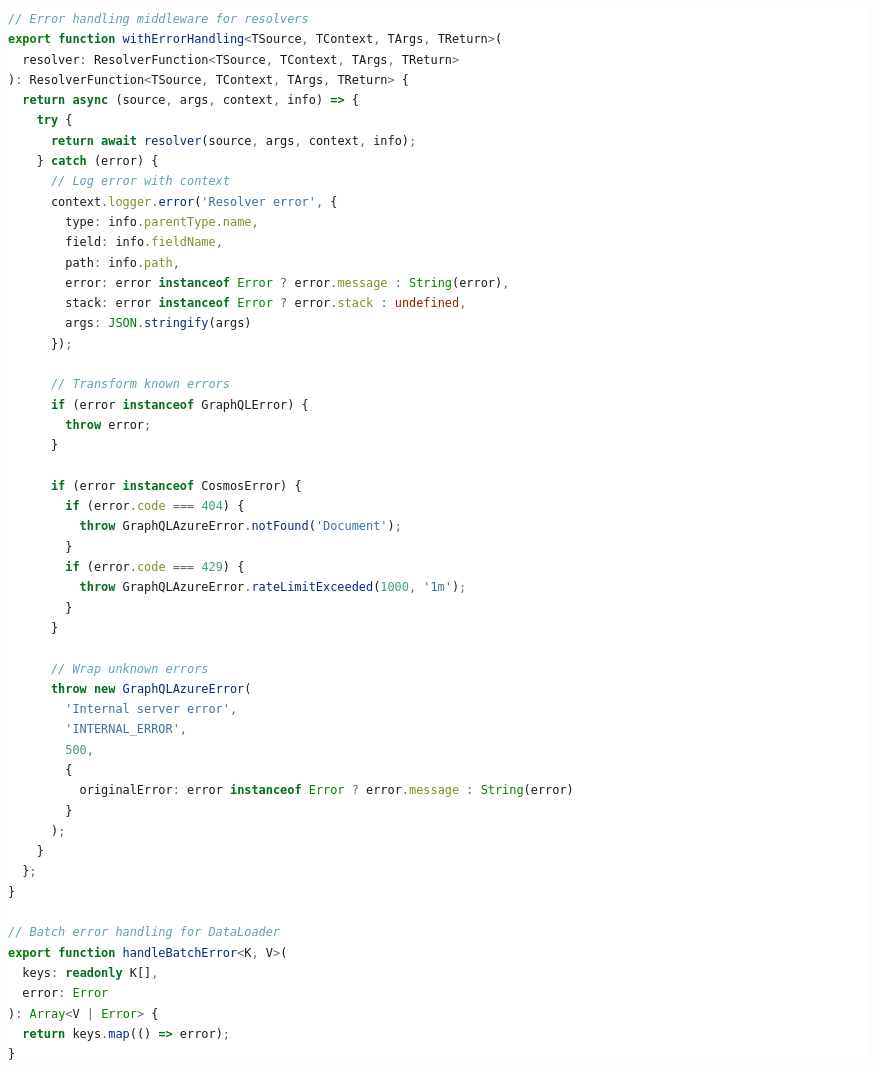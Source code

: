 ```typescript
// Error handling middleware for resolvers
export function withErrorHandling<TSource, TContext, TArgs, TReturn>(
  resolver: ResolverFunction<TSource, TContext, TArgs, TReturn>
): ResolverFunction<TSource, TContext, TArgs, TReturn> {
  return async (source, args, context, info) => {
    try {
      return await resolver(source, args, context, info);
    } catch (error) {
      // Log error with context
      context.logger.error('Resolver error', {
        type: info.parentType.name,
        field: info.fieldName,
        path: info.path,
        error: error instanceof Error ? error.message : String(error),
        stack: error instanceof Error ? error.stack : undefined,
        args: JSON.stringify(args)
      });

      // Transform known errors
      if (error instanceof GraphQLError) {
        throw error;
      }

      if (error instanceof CosmosError) {
        if (error.code === 404) {
          throw GraphQLAzureError.notFound('Document');
        }
        if (error.code === 429) {
          throw GraphQLAzureError.rateLimitExceeded(1000, '1m');
        }
      }

      // Wrap unknown errors
      throw new GraphQLAzureError(
        'Internal server error',
        'INTERNAL_ERROR',
        500,
        {
          originalError: error instanceof Error ? error.message : String(error)
        }
      );
    }
  };
}

// Batch error handling for DataLoader
export function handleBatchError<K, V>(
  keys: readonly K[],
  error: Error
): Array<V | Error> {
  return keys.map(() => error);
}
```
